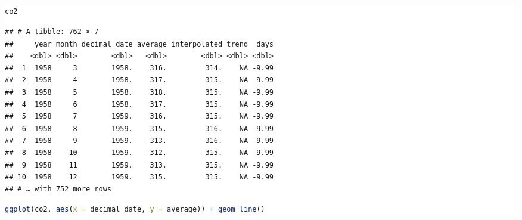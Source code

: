 ``` r
co2
```

    ## # A tibble: 762 × 7
    ##     year month decimal_date average interpolated trend  days
    ##    <dbl> <dbl>        <dbl>   <dbl>        <dbl> <dbl> <dbl>
    ##  1  1958     3        1958.    316.         314.    NA -9.99
    ##  2  1958     4        1958.    317.         315.    NA -9.99
    ##  3  1958     5        1958.    318.         315.    NA -9.99
    ##  4  1958     6        1958.    317.         315.    NA -9.99
    ##  5  1958     7        1959.    316.         315.    NA -9.99
    ##  6  1958     8        1959.    315.         316.    NA -9.99
    ##  7  1958     9        1959.    313.         316.    NA -9.99
    ##  8  1958    10        1959.    312.         315.    NA -9.99
    ##  9  1958    11        1959.    313.         315.    NA -9.99
    ## 10  1958    12        1959.    315.         315.    NA -9.99
    ## # … with 752 more rows

``` r
ggplot(co2, aes(x = decimal_date, y = average)) + geom_line() 
```
